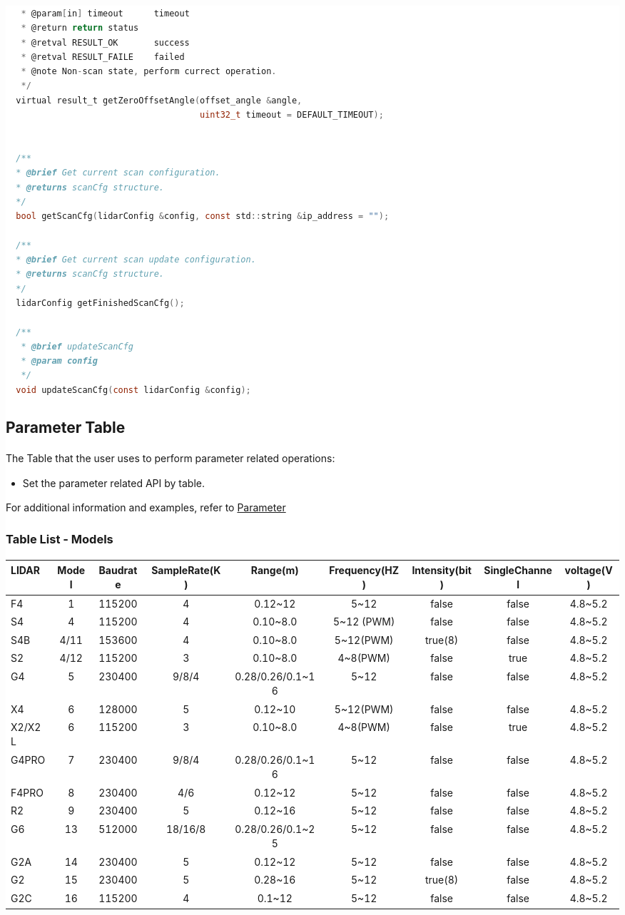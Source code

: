 ```C
   * @param[in] timeout      timeout
   * @return return status
   * @retval RESULT_OK       success
   * @retval RESULT_FAILE    failed
   * @note Non-scan state, perform currect operation.
   */
  virtual result_t getZeroOffsetAngle(offset_angle &angle,
                                      uint32_t timeout = DEFAULT_TIMEOUT);


  /**
  * @brief Get current scan configuration.
  * @returns scanCfg structure.
  */
  bool getScanCfg(lidarConfig &config, const std::string &ip_address = "");

  /**
  * @brief Get current scan update configuration.
  * @returns scanCfg structure.
  */
  lidarConfig getFinishedScanCfg();

  /**
   * @brief updateScanCfg
   * @param config
   */
  void updateScanCfg(const lidarConfig &config);
```

## Parameter Table

The Table that the user uses to perform parameter related operations:

- Set the parameter related API by table.

For additional information and examples, refer to [Parameter](#code-example)

### Table List - Models
|LIDAR      | Model  |  Baudrate |  SampleRate(K) | Range(m)  		   |  Frequency(HZ) | Intensity(bit) | SingleChannel | voltage(V)|
| :-------- |:--:|:--:|:--:|:--:|:--:|:--:|:--:|:--:|
| F4        | 1	   |  115200   |   4            |  0.12~12         | 5~12           | false          | false    	  | 4.8~5.2   |
| S4        | 4	   |  115200   |   4            |  0.10~8.0        | 5~12 (PWM)     | false          | false    	  | 4.8~5.2   |
| S4B       | 4/11   |  153600   |   4            |  0.10~8.0        | 5~12(PWM)      | true(8)        | false    	  | 4.8~5.2   |
| S2        | 4/12   |  115200   |   3            |  0.10~8.0     	| 4~8(PWM)       | false          | true    		  | 4.8~5.2   |
| G4        | 5	   |  230400   |   9/8/4        |  0.28/0.26/0.1~16| 5~12        	  | false          | false    	  | 4.8~5.2   |
| X4        | 6	   |  128000   |   5            |  0.12~10     		| 5~12(PWM)      | false          | false    	  | 4.8~5.2   |
| X2/X2L    | 6	   |  115200   |   3            |  0.10~8.0     	| 4~8(PWM)       | false          | true    		  | 4.8~5.2   |
| G4PRO     | 7	   |  230400   |   9/8/4        |  0.28/0.26/0.1~16| 5~12        	  | false          | false    	  | 4.8~5.2   |
| F4PRO     | 8	   |  230400   |   4/6          |  0.12~12         | 5~12        	  | false          | false    	  | 4.8~5.2   |
| R2        | 9	   |  230400   |   5            |  0.12~16     		| 5~12        	  | false          | false    	  | 4.8~5.2   |
| G6        | 13     |  512000   |   18/16/8      |  0.28/0.26/0.1~25| 5~12        	  | false          | false    	  | 4.8~5.2   |
| G2A       | 14	   |  230400   |   5            |  0.12~12         | 5~12      	  | false          | false    	  | 4.8~5.2   |
| G2        | 15		|  230400   |   5            |  0.28~16     		| 5~12      	  | true(8)        | false    	  | 4.8~5.2   |
| G2C       | 16		|  115200   |   4            |  0.1~12        	| 5~12      	  | false      	 | false    	  | 4.8~5.2   |